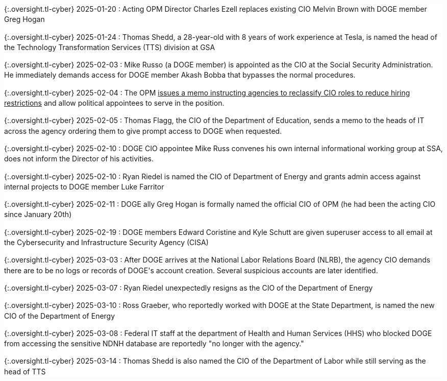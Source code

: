 {:.oversight.tl-cyber} 2025-01-20
:   Acting OPM Director Charles Ezell replaces existing CIO Melvin Brown with DOGE member Greg Hogan

{:.oversight.tl-cyber} 2025-01-24
:   Thomas Shedd, a 28-year-old with 8 years of work experience at Tesla, is named the head of the Technology Transformation Services (TTS) division at GSA

{:.oversight.tl-cyber} 2025-02-03
:   Mike Russo (a DOGE member) is appointed as the CIO at the Social Security Administration. He immediately demands access for DOGE member Akash Bobba that bypasses the normal procedures.

{:.oversight.tl-cyber} 2025-02-04
:   The OPM <a href="https://www.meritalk.com/articles/opm-changing-federal-cio-classification-citing-influence-on-political-topics/">issues a memo instructing agencies to reclassify CIO roles to reduce hiring restrictions</a> and allow political appointees to serve in the position.

{:.oversight.tl-cyber} 2025-02-05
:   Thomas Flagg, the CIO of the Department of Education, sends a memo to the heads of IT across the agency ordering them to give prompt access to DOGE when requested. 

{:.oversight.tl-cyber} 2025-02-10
:   DOGE CIO appointee Mike Russ convenes his own internal informational working group at SSA, does not inform the Director of his activities.

{:.oversight.tl-cyber} 2025-02-10
:   Ryan Riedel is named the CIO of Department of Energy and grants admin access against internal projects to DOGE member Luke Farritor

{:.oversight.tl-cyber} 2025-02-11
:   DOGE ally Greg Hogan is formally named the official CIO of OPM (he had been the acting CIO since January 20th)

{:.oversight.tl-cyber} 2025-02-19
:   DOGE members Edward Coristine and Kyle Schutt are given superuser access to all email at the Cybersecurity and Infrastructure Security Agency (CISA)

{:.oversight.tl-cyber} 2025-03-03
:   After DOGE arrives at the National Labor Relations Board (NLRB), the agency CIO demands there are to be no logs or records of DOGE's account creation. Several suspicious accounts are later identified.

{:.oversight.tl-cyber} 2025-03-07
:   Ryan Riedel unexpectedly resigns as the CIO of the Department of Energy

{:.oversight.tl-cyber} 2025-03-10
:   Ross Graeber, who reportedly worked with DOGE at the State Department, is named the new CIO of the Department of Energy

{:.oversight.tl-cyber} 2025-03-08
:   Federal IT staff at the department of Health and Human Services (HHS) who blocked DOGE from accessing the sensitive NDNH database are reportedly "no longer with the agency."

{:.oversight.tl-cyber} 2025-03-14
:   Thomas Shedd is also named the CIO of the Department of Labor while still serving as the head of TTS
